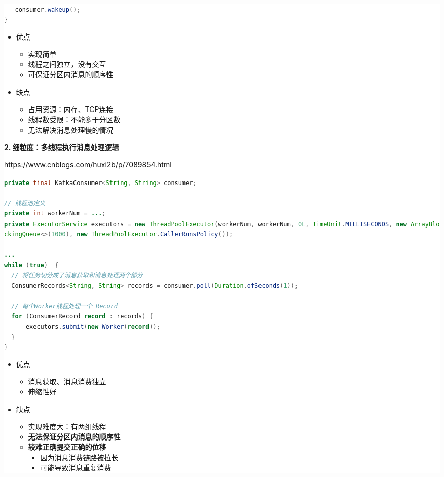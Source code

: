 ```java
   consumer.wakeup();
}

````



- 优点
  - 实现简单
  - 线程之间独立，没有交互
  - 可保证分区内消息的顺序性

- 缺点
  - 占用资源：内存、TCP连接
  - 线程数受限：不能多于分区数
  - 无法解决消息处理慢的情况



**2. 细粒度：多线程执行消息处理逻辑**

https://www.cnblogs.com/huxi2b/p/7089854.html

```java
private final KafkaConsumer<String, String> consumer;

// 线程池定义
private int workerNum = ...;
private ExecutorService executors = new ThreadPoolExecutor(workerNum, workerNum, 0L, TimeUnit.MILLISECONDS, new ArrayBlockingQueue<>(1000), new ThreadPoolExecutor.CallerRunsPolicy());

...
while (true)  {
  // 将任务切分成了消息获取和消息处理两个部分
  ConsumerRecords<String, String> records = consumer.poll(Duration.ofSeconds(1));
  
  // 每个Worker线程处理一个 Record
  for (ConsumerRecord record : records) {
	  executors.submit(new Worker(record)); 
  }
}


```

- 优点
  - 消息获取、消息消费独立
  - 伸缩性好

- 缺点
  - 实现难度大：有两组线程
  - **无法保证分区内消息的顺序性**
  - **较难正确提交正确的位移**
    - 因为消息消费链路被拉长
    - 可能导致消息重复消费
